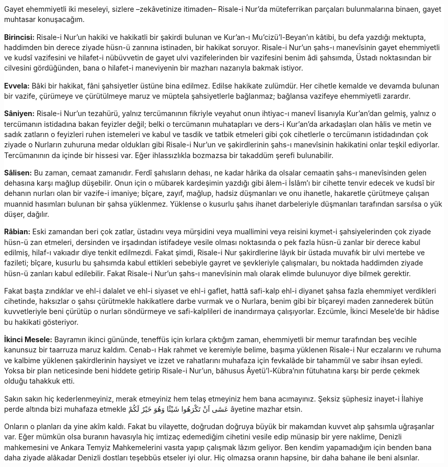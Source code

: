 Gayet ehemmiyetli iki meseleyi, sizlere –zekâvetinize itimaden– Risale-i Nur’da müteferrikan parçaları bulunmalarına binaen, gayet muhtasar konuşacağım.

**Birincisi:** Risale-i Nur’un hakiki ve hakikatli bir şakirdi bulunan ve Kur’an-ı Mu’cizü’l-Beyan’ın kâtibi, bu defa yazdığı mektupta, haddimden bin derece ziyade hüsn-ü zannına istinaden, bir hakikat soruyor. Risale-i Nur’un şahs-ı manevîsinin gayet ehemmiyetli ve kudsî vazifesini ve hilafet-i nübüvvetin de gayet ulvi vazifelerinden bir vazifesini benim âdi şahsımda, Üstadı noktasından bir cilvesini gördüğünden, bana o hilafet-i maneviyenin bir mazharı nazarıyla bakmak istiyor.

**Evvela:** Bâki bir hakikat, fâni şahsiyetler üstüne bina edilmez. Edilse hakikate zulümdür. Her cihetle kemalde ve devamda bulunan bir vazife, çürümeye ve çürütülmeye maruz ve müptela şahsiyetlerle bağlanmaz; bağlansa vazifeye ehemmiyetli zarardır.

**Sâniyen:** Risale-i Nur’un tezahürü, yalnız tercümanının fikriyle veyahut onun ihtiyac-ı manevî lisanıyla Kur’an’dan gelmiş, yalnız o tercümanın istidadına bakan feyizler değil; belki o tercümanın muhatapları ve ders-i Kur’an’da arkadaşları olan hâlis ve metin ve sadık zatların o feyizleri ruhen istemeleri ve kabul ve tasdik ve tatbik etmeleri gibi çok cihetlerle o tercümanın istidadından çok ziyade o Nurların zuhuruna medar oldukları gibi Risale-i Nur’un ve şakirdlerinin şahs-ı manevîsinin hakikatini onlar teşkil ediyorlar. Tercümanının da içinde bir hissesi var. Eğer ihlassızlıkla bozmazsa bir takaddüm şerefi bulunabilir.

**Sâlisen:** Bu zaman, cemaat zamanıdır. Ferdî şahısların dehası, ne kadar hârika da olsalar cemaatin şahs-ı manevîsinden gelen dehasına karşı mağlup düşebilir. Onun için o mübarek kardeşimin yazdığı gibi âlem-i İslâm’ı bir cihette tenvir edecek ve kudsî bir dehanın nurları olan bir vazife-i imaniye; bîçare, zayıf, mağlup, hadsiz düşmanları ve onu ihanetle, hakaretle çürütmeye çalışan muannid hasımları bulunan bir şahsa yüklenmez. Yüklense o kusurlu şahıs ihanet darbeleriyle düşmanları tarafından sarsılsa o yük düşer, dağılır.

**Râbian:** Eski zamandan beri çok zatlar, üstadını veya mürşidini veya muallimini veya reisini kıymet-i şahsiyelerinden çok ziyade hüsn-ü zan etmeleri, dersinden ve irşadından istifadeye vesile olması noktasında o pek fazla hüsn-ü zanlar bir derece kabul edilmiş, hilaf-ı vakıadır diye tenkit edilmezdi. Fakat şimdi, Risale-i Nur şakirdlerine lâyık bir üstada muvafık bir ulvi mertebe ve fazileti; bîçare, kusurlu bu şahsımda kabul ettikleri sebebiyle gayret ve şevkleriyle çalışmaları, bu noktada haddimden ziyade hüsn-ü zanları kabul edilebilir. Fakat Risale-i Nur’un şahs-ı manevîsinin malı olarak elimde bulunuyor diye bilmek gerektir.

Fakat başta zındıklar ve ehl-i dalalet ve ehl-i siyaset ve ehl-i gaflet, hattâ safi-kalp ehl-i diyanet şahsa fazla ehemmiyet verdikleri cihetinde, haksızlar o şahsı çürütmekle hakikatlere darbe vurmak ve o Nurlara, benim gibi bir bîçareyi maden zannederek bütün kuvvetleriyle beni çürütüp o nurları söndürmeye ve safi-kalplileri de inandırmaya çalışıyorlar. Ezcümle, İkinci Mesele’de bir hâdise bu hakikati gösteriyor.

**İkinci Mesele:** Bayramın ikinci gününde, teneffüs için kırlara çıktığım zaman, ehemmiyetli bir memur tarafından beş vecihle kanunsuz bir taarruza maruz kaldım. Cenab-ı Hak rahmet ve keremiyle belime, başıma yüklenen Risale-i Nur eczalarını ve ruhuma ve kalbime yüklenen şakirdlerinin haysiyet ve izzet ve rahatlarını muhafaza için fevkalâde bir tahammül ve sabır ihsan eyledi. Yoksa bir plan neticesinde beni hiddete getirip Risale-i Nur’un, bâhusus Âyetü’l-Kübra’nın fütuhatına karşı bir perde çekmek olduğu tahakkuk etti.

Sakın sakın hiç kederlenmeyiniz, merak etmeyiniz hem telaş etmeyiniz hem bana acımayınız. Şeksiz şüphesiz inayet-i İlahiye perde altında bizi muhafaza etmekle <span class="arabic" dir="rtl">عَسٰٓى اَنْ تَكْرَهُوا شَيْئًا وَهُوَ خَيْرٌ لَكُمْ</span> âyetine mazhar etsin.

Onların o planları da yine akîm kaldı. Fakat bu vilayette, doğrudan doğruya büyük bir makamdan kuvvet alıp şahsımla uğraşanlar var. Eğer mümkün olsa buranın havasıyla hiç imtizaç edemediğim cihetini vesile edip münasip bir yere naklime, Denizli mahkemesini ve Ankara Temyiz Mahkemelerini vasıta yapıp çalışmak lâzım geliyor. Ben kendim yapamadığım için benden bana daha ziyade alâkadar Denizli dostları teşebbüs etseler iyi olur. Hiç olmazsa oranın hapsine, bir daha bahane ile beni alsınlar.
